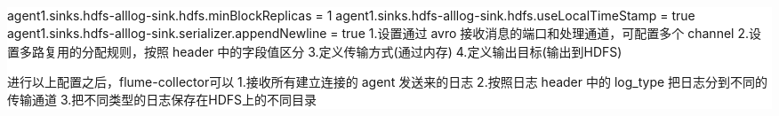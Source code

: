 agent1.sinks.hdfs-alllog-sink.hdfs.minBlockReplicas = 1
agent1.sinks.hdfs-alllog-sink.hdfs.useLocalTimeStamp = true
agent1.sinks.hdfs-alllog-sink.serializer.appendNewline = true
1.设置通过 avro 接收消息的端口和处理通道，可配置多个 channel
2.设置多路复用的分配规则，按照 header 中的字段值区分
3.定义传输方式(通过内存)
4.定义输出目标(输出到HDFS)

进行以上配置之后，flume-collector可以
1.接收所有建立连接的 agent 发送来的日志
2.按照日志 header 中的 log_type 把日志分到不同的传输通道
3.把不同类型的日志保存在HDFS上的不同目录